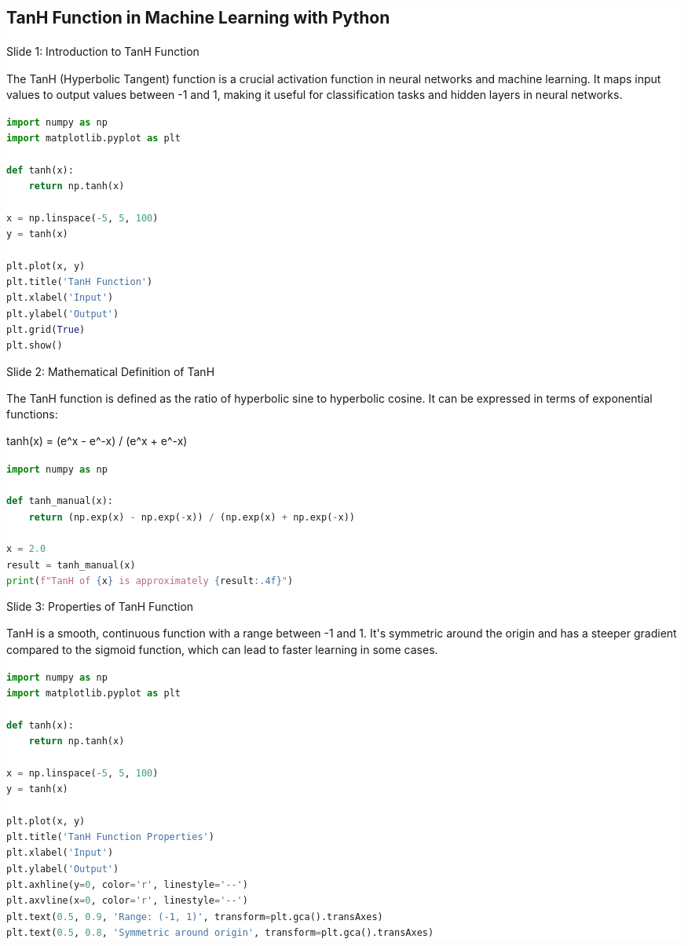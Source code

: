## TanH Function in Machine Learning with Python
Slide 1: Introduction to TanH Function

The TanH (Hyperbolic Tangent) function is a crucial activation function in neural networks and machine learning. It maps input values to output values between -1 and 1, making it useful for classification tasks and hidden layers in neural networks.

```python
import numpy as np
import matplotlib.pyplot as plt

def tanh(x):
    return np.tanh(x)

x = np.linspace(-5, 5, 100)
y = tanh(x)

plt.plot(x, y)
plt.title('TanH Function')
plt.xlabel('Input')
plt.ylabel('Output')
plt.grid(True)
plt.show()
```

Slide 2: Mathematical Definition of TanH

The TanH function is defined as the ratio of hyperbolic sine to hyperbolic cosine. It can be expressed in terms of exponential functions:

tanh(x) = (e^x - e^-x) / (e^x + e^-x)

```python
import numpy as np

def tanh_manual(x):
    return (np.exp(x) - np.exp(-x)) / (np.exp(x) + np.exp(-x))

x = 2.0
result = tanh_manual(x)
print(f"TanH of {x} is approximately {result:.4f}")
```

Slide 3: Properties of TanH Function

TanH is a smooth, continuous function with a range between -1 and 1. It's symmetric around the origin and has a steeper gradient compared to the sigmoid function, which can lead to faster learning in some cases.

```python
import numpy as np
import matplotlib.pyplot as plt

def tanh(x):
    return np.tanh(x)

x = np.linspace(-5, 5, 100)
y = tanh(x)

plt.plot(x, y)
plt.title('TanH Function Properties')
plt.xlabel('Input')
plt.ylabel('Output')
plt.axhline(y=0, color='r', linestyle='--')
plt.axvline(x=0, color='r', linestyle='--')
plt.text(0.5, 0.9, 'Range: (-1, 1)', transform=plt.gca().transAxes)
plt.text(0.5, 0.8, 'Symmetric around origin', transform=plt.gca().transAxes)
```